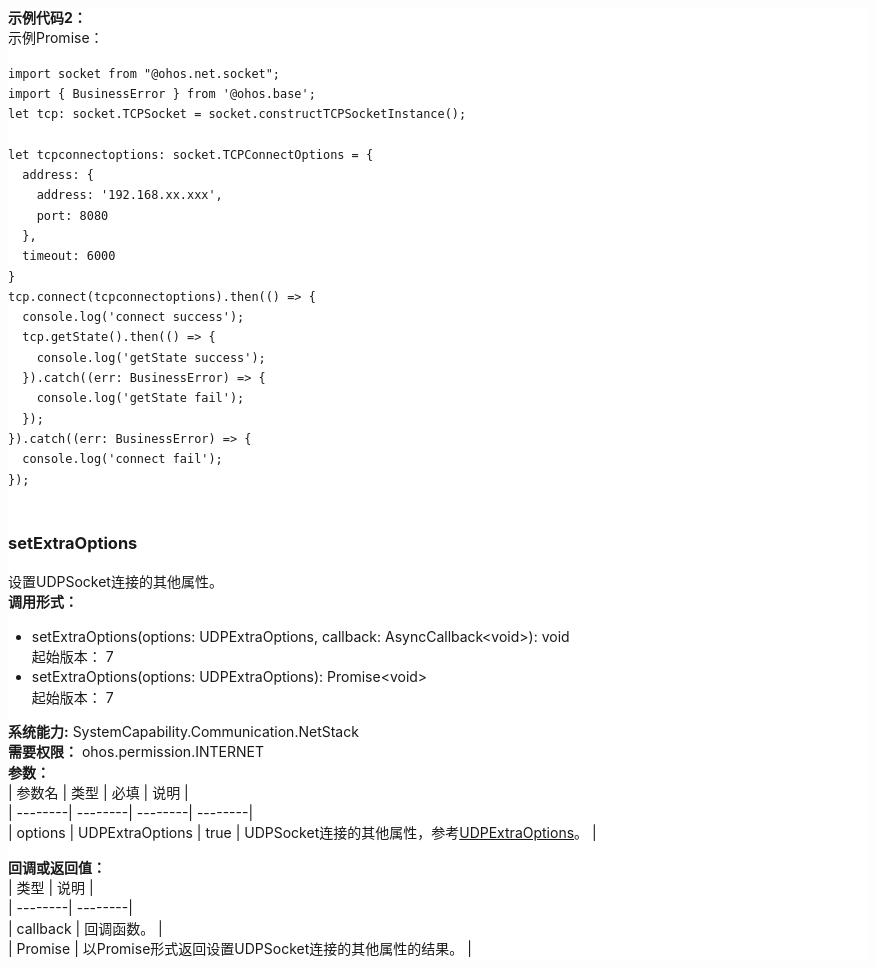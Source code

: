     
 **示例代码2：**   
示例Promise：  
  
```null    
import socket from "@ohos.net.socket";  
import { BusinessError } from '@ohos.base';  
let tcp: socket.TCPSocket = socket.constructTCPSocketInstance();  
  
let tcpconnectoptions: socket.TCPConnectOptions = {  
  address: {  
    address: '192.168.xx.xxx',  
    port: 8080  
  },  
  timeout: 6000  
}  
tcp.connect(tcpconnectoptions).then(() => {  
  console.log('connect success');  
  tcp.getState().then(() => {  
    console.log('getState success');  
  }).catch((err: BusinessError) => {  
    console.log('getState fail');  
  });  
}).catch((err: BusinessError) => {  
  console.log('connect fail');  
});  
    
```    
  
    
### setExtraOptions    
设置UDPSocket连接的其他属性。  
 **调用形式：**     
    
- setExtraOptions(options: UDPExtraOptions, callback: AsyncCallback\<void>): void    
起始版本： 7    
- setExtraOptions(options: UDPExtraOptions): Promise\<void>    
起始版本： 7  
  
 **系统能力:**  SystemCapability.Communication.NetStack  
 **需要权限：** ohos.permission.INTERNET    
 **参数：**     
| 参数名 | 类型 | 必填 | 说明 |  
| --------| --------| --------| --------|  
| options | UDPExtraOptions | true | UDPSocket连接的其他属性，参考[UDPExtraOptions](#udpextraoptions)。 |  
    
 **回调或返回值：**     
| 类型 | 说明 |  
| --------| --------|  
| callback | 回调函数。 |  
| Promise<void> | 以Promise形式返回设置UDPSocket连接的其他属性的结果。 |  
    
